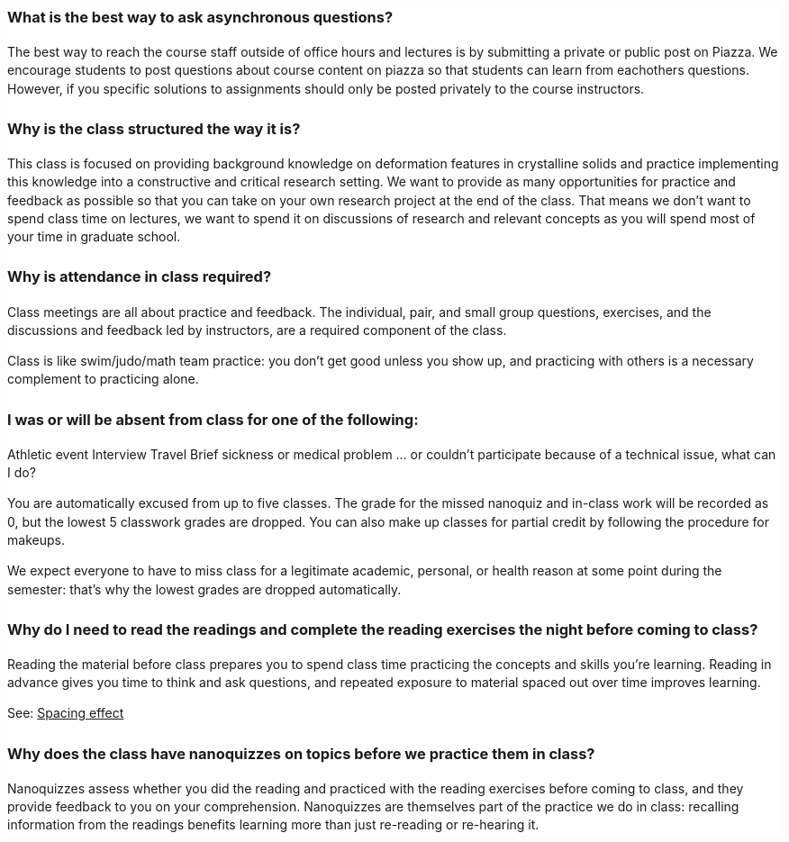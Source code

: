 ### What is the best way to ask asynchronous questions?
The best way to reach the course staff outside of office hours and lectures is by submitting a private or public post on Piazza. We encourage students to post questions about course content on piazza so that students can learn from eachothers questions. However, if you specific solutions to assignments should only be posted privately to the course instructors.

### Why is the class structured the way it is?
This class is focused on providing background knowledge on deformation features in crystalline solids and practice implementing this knowledge into a constructive and critical research setting. We want to provide as many opportunities for practice and feedback as possible so that you can take on your own research project at the end of the class. That means we don’t want to spend class time on lectures, we want to spend it on discussions of research and relevant concepts as you will spend most of your time in graduate school.

### Why is attendance in class required?
Class meetings are all about practice and feedback. The individual, pair, and small group questions, exercises, and the discussions and feedback led by instructors, are a required component of the class.

Class is like swim/judo/math team practice: you don’t get good unless you show up, and practicing with others is a necessary complement to practicing alone.

### I was or will be absent from class for one of the following:
Athletic event
Interview
Travel
Brief sickness or medical problem
… or couldn’t participate because of a technical issue, what can I do?

You are automatically excused from up to five classes. The grade for the missed nanoquiz and in-class work will be recorded as 0, but the lowest 5 classwork grades are dropped. You can also make up classes for partial credit by following the procedure for makeups.

We expect everyone to have to miss class for a legitimate academic, personal, or health reason at some point during the semester: that’s why the lowest grades are dropped automatically.

### Why do I need to read the readings and complete the reading exercises the night before coming to class?
Reading the material before class prepares you to spend class time practicing the concepts and skills you’re learning. Reading in advance gives you time to think and ask questions, and repeated exposure to material spaced out over time improves learning.

See: [Spacing effect](https://en.wikipedia.org/wiki/Spacing_effect)

### Why does the class have nanoquizzes on topics before we practice them in class?
Nanoquizzes assess whether you did the reading and practiced with the reading exercises before coming to class, and they provide feedback to you on your comprehension. Nanoquizzes are themselves part of the practice we do in class: recalling information from the readings benefits learning more than just re-reading or re-hearing it.
